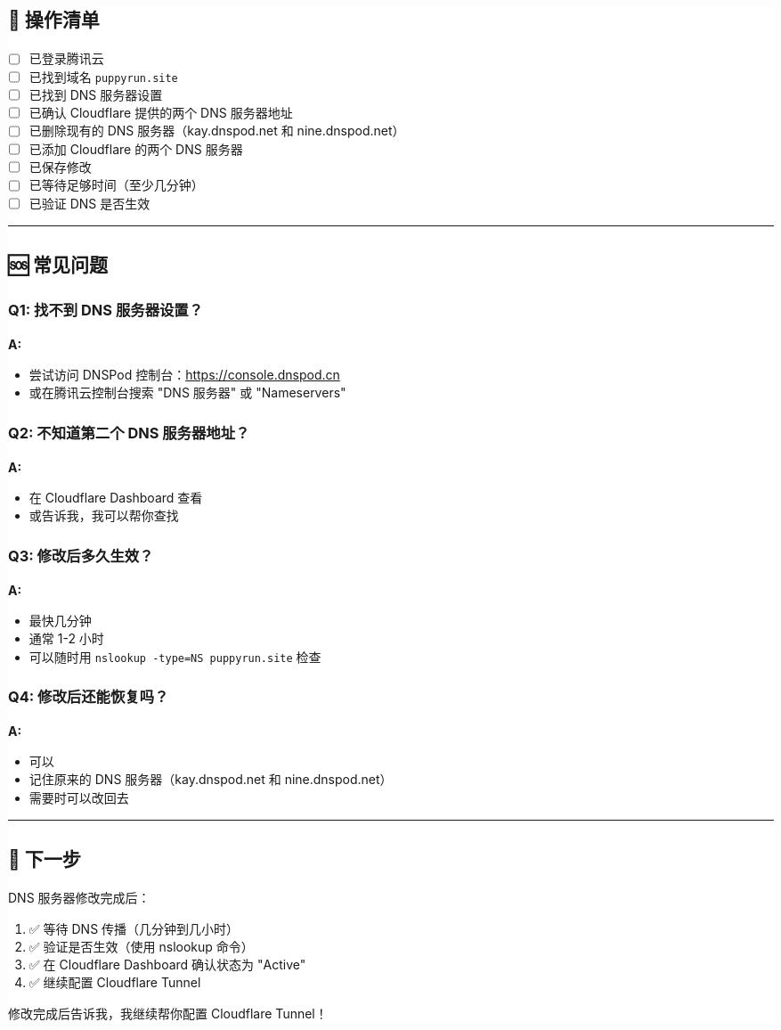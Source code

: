 ## 📝 操作清单

- [ ] 已登录腾讯云
- [ ] 已找到域名 `puppyrun.site`
- [ ] 已找到 DNS 服务器设置
- [ ] 已确认 Cloudflare 提供的两个 DNS 服务器地址
- [ ] 已删除现有的 DNS 服务器（kay.dnspod.net 和 nine.dnspod.net）
- [ ] 已添加 Cloudflare 的两个 DNS 服务器
- [ ] 已保存修改
- [ ] 已等待足够时间（至少几分钟）
- [ ] 已验证 DNS 是否生效

---

## 🆘 常见问题

### Q1: 找不到 DNS 服务器设置？

**A:** 
- 尝试访问 DNSPod 控制台：https://console.dnspod.cn
- 或在腾讯云控制台搜索 "DNS 服务器" 或 "Nameservers"

### Q2: 不知道第二个 DNS 服务器地址？

**A:** 
- 在 Cloudflare Dashboard 查看
- 或告诉我，我可以帮你查找

### Q3: 修改后多久生效？

**A:** 
- 最快几分钟
- 通常 1-2 小时
- 可以随时用 `nslookup -type=NS puppyrun.site` 检查

### Q4: 修改后还能恢复吗？

**A:** 
- 可以
- 记住原来的 DNS 服务器（kay.dnspod.net 和 nine.dnspod.net）
- 需要时可以改回去

---

## 🎯 下一步

DNS 服务器修改完成后：

1. ✅ 等待 DNS 传播（几分钟到几小时）
2. ✅ 验证是否生效（使用 nslookup 命令）
3. ✅ 在 Cloudflare Dashboard 确认状态为 "Active"
4. ✅ 继续配置 Cloudflare Tunnel

修改完成后告诉我，我继续帮你配置 Cloudflare Tunnel！


